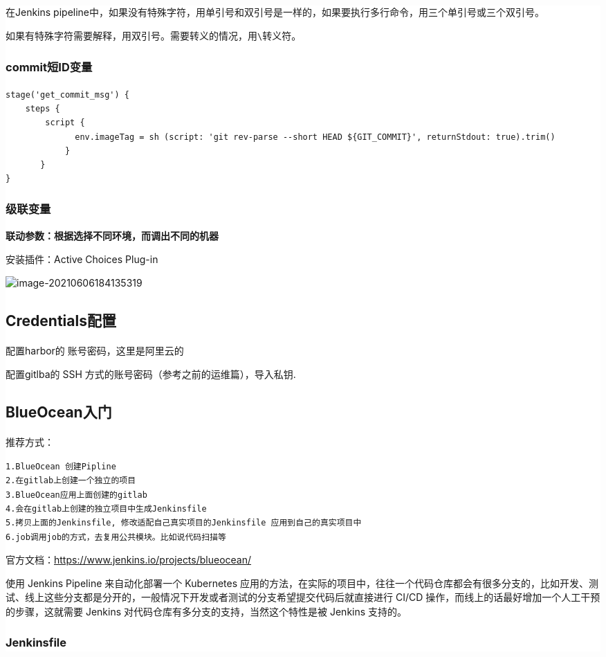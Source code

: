 在Jenkins pipeline中，如果没有特殊字符，用单引号和双引号是一样的，如果要执行多行命令，用三个单引号或三个双引号。

如果有特殊字符需要解释，用双引号。需要转义的情况，用`\`转义符。

### commit短ID变量

```
stage('get_commit_msg') {
    steps {
        script {
              env.imageTag = sh (script: 'git rev-parse --short HEAD ${GIT_COMMIT}', returnStdout: true).trim()
            }   
       }
}
```



### 级联变量

**联动参数：根据选择不同环境，而调出不同的机器**

安装插件：Active Choices Plug-in

 ![image-20210606184135319](images/image-20210606184135319.png)



## Credentials配置

配置harbor的 账号密码，这里是阿里云的

配置gitlba的 SSH 方式的账号密码（参考之前的运维篇），导入私钥.



## BlueOcean入门

推荐方式：

```
1.BlueOcean 创建Pipline
2.在gitlab上创建一个独立的项目
3.BlueOcean应用上面创建的gitlab
4.会在gitlab上创建的独立项目中生成Jenkinsfile
5.拷贝上面的Jenkinsfile, 修改适配自己真实项目的Jenkinsfile 应用到自己的真实项目中
6.job调用job的方式，去复用公共模块。比如说代码扫描等
```

官方文档：https://www.jenkins.io/projects/blueocean/

使用 Jenkins Pipeline 来自动化部署一个 Kubernetes 应用的方法，在实际的项目中，往往一个代码仓库都会有很多分支的，比如开发、测试、线上这些分支都是分开的，一般情况下开发或者测试的分支希望提交代码后就直接进行 CI/CD 操作，而线上的话最好增加一个人工干预的步骤，这就需要 Jenkins 对代码仓库有多分支的支持，当然这个特性是被 Jenkins 支持的。



### Jenkinsfile

